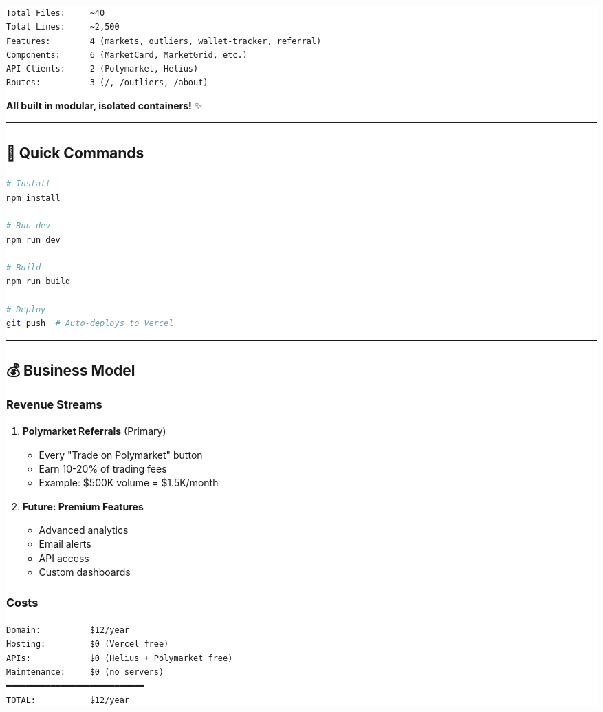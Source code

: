 ```
Total Files:     ~40
Total Lines:     ~2,500
Features:        4 (markets, outliers, wallet-tracker, referral)
Components:      6 (MarketCard, MarketGrid, etc.)
API Clients:     2 (Polymarket, Helius)
Routes:          3 (/, /outliers, /about)
```

**All built in modular, isolated containers!** ✨

---

## 🚀 Quick Commands

```bash
# Install
npm install

# Run dev
npm run dev

# Build
npm run build

# Deploy
git push  # Auto-deploys to Vercel
```

---

## 💰 Business Model

### Revenue Streams

1. **Polymarket Referrals** (Primary)
   - Every "Trade on Polymarket" button
   - Earn 10-20% of trading fees
   - Example: $500K volume = $1.5K/month

2. **Future: Premium Features**
   - Advanced analytics
   - Email alerts
   - API access
   - Custom dashboards

### Costs

```
Domain:          $12/year
Hosting:         $0 (Vercel free)
APIs:            $0 (Helius + Polymarket free)
Maintenance:     $0 (no servers)
━━━━━━━━━━━━━━━━━━━━━━━━━━━━
TOTAL:           $12/year
```
